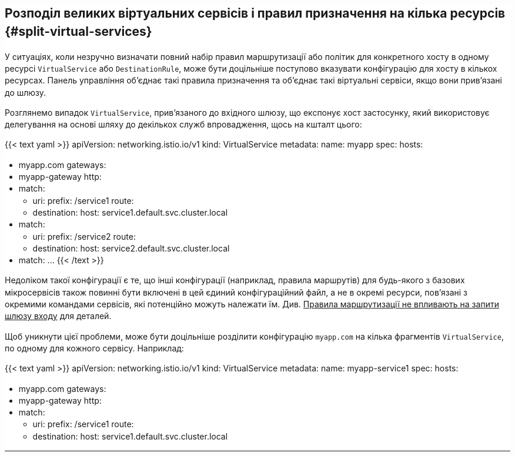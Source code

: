 ## Розподіл великих віртуальних сервісів і правил призначення на кілька ресурсів {#split-virtual-services}

У ситуаціях, коли незручно визначати повний набір правил маршрутизації або політик для конкретного хосту в одному ресурсі `VirtualService` або `DestinationRule`, може бути доцільніше поступово вказувати конфігурацію для хосту в кількох ресурсах. Панель управління обʼєднає такі правила призначення та обʼєднає такі віртуальні сервіси, якщо вони привʼязані до шлюзу.

Розглянемо випадок `VirtualService`, привʼязаного до вхідного шлюзу, що експонує хост застосунку, який використовує делегування на основі шляху до декількох служб впровадження, щось на кшталт цього:

{{< text yaml >}}
apiVersion: networking.istio.io/v1
kind: VirtualService
metadata:
  name: myapp
spec:
  hosts:
- myapp.com
  gateways:
- myapp-gateway
  http:
- match:
  - uri:
        prefix: /service1
    route:
  - destination:
        host: service1.default.svc.cluster.local
- match:
  - uri:
        prefix: /service2
    route:
  - destination:
        host: service2.default.svc.cluster.local
- match:
    ...
{{< /text >}}

Недоліком такої конфігурації є те, що інші конфігурації (наприклад, правила маршрутів) для будь-якого з базових мікросервісів також повинні бути включені в цей єдиний конфігураційний файл, а не в окремі ресурси, повʼязані з окремими командами сервісів, які потенційно можуть належати їм. Див. [Правила маршрутизації не впливають на запити шлюзу входу](/docs/ops/common-problems/network-issues/#route-rules-have-no-effect-on-ingress-gateway-requests) для деталей.

Щоб уникнути цієї проблеми, може бути доцільніше розділити конфігурацію `myapp.com` на кілька фрагментів `VirtualService`, по одному для кожного сервісу. Наприклад:

{{< text yaml >}}
apiVersion: networking.istio.io/v1
kind: VirtualService
metadata:
  name: myapp-service1
spec:
  hosts:
- myapp.com
  gateways:
- myapp-gateway
  http:
- match:
  - uri:
        prefix: /service1
    route:
  - destination:
        host: service1.default.svc.cluster.local
---
